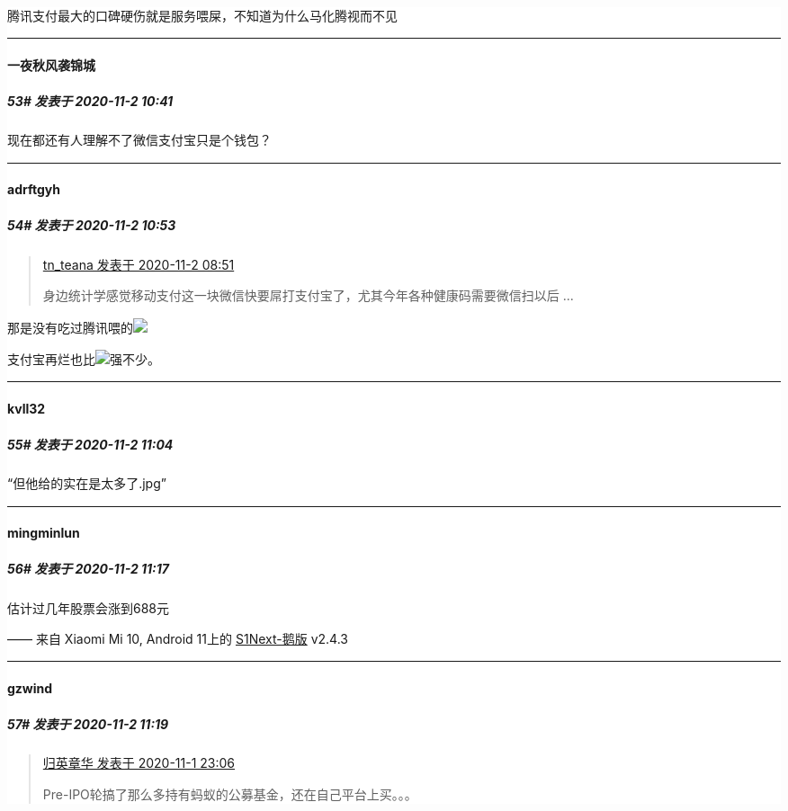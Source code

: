 
腾讯支付最大的口碑硬伤就是服务喂屎，不知道为什么马化腾视而不见


-----

####  一夜秋风袭锦城  
##### 53#       发表于 2020-11-2 10:41


现在都还有人理解不了微信支付宝只是个钱包？


-----

####  adrftgyh  
##### 54#       发表于 2020-11-2 10:53


<blockquote><a href="httphttps://bbs.saraba1st.com/2b/forum.php?mod=redirect&amp;goto=findpost&amp;pid=49255872&amp;ptid=1969695" target="_blank">tn_teana 发表于 2020-11-2 08:51</a>

身边统计学感觉移动支付这一块微信快要屌打支付宝了，尤其今年各种健康码需要微信扫以后 ...</blockquote>
那是没有吃过腾讯喂的<img src="https://static.saraba1st.com/image/smiley/face2017/163.png" referrerpolicy="no-referrer">


支付宝再烂也比<img src="https://static.saraba1st.com/image/smiley/face2017/163.png" referrerpolicy="no-referrer">强不少。


-----

####  kvll32  
##### 55#       发表于 2020-11-2 11:04


“但他给的实在是太多了.jpg”


-----

####  mingminlun  
##### 56#       发表于 2020-11-2 11:17


估计过几年股票会涨到688元

—— 来自 Xiaomi Mi 10, Android 11上的 [S1Next-鹅版](https://github.com/ykrank/S1-Next/releases) v2.4.3


-----

####  gzwind  
##### 57#       发表于 2020-11-2 11:19


<blockquote><a href="httphttps://bbs.saraba1st.com/2b/forum.php?mod=redirect&amp;goto=findpost&amp;pid=49254081&amp;ptid=1969695" target="_blank">归英章华 发表于 2020-11-1 23:06</a>

Pre-IPO轮搞了那么多持有蚂蚁的公募基金，还在自己平台上买。。。
